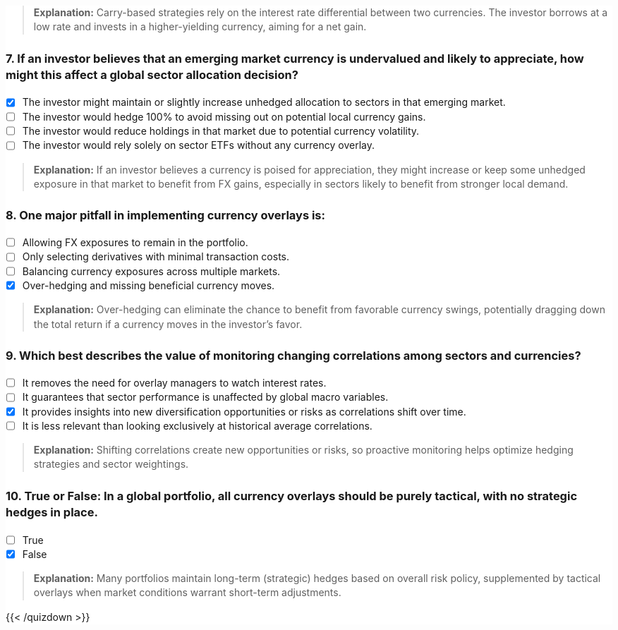 > **Explanation:** Carry-based strategies rely on the interest rate differential between two currencies. The investor borrows at a low rate and invests in a higher-yielding currency, aiming for a net gain.


### 7. If an investor believes that an emerging market currency is undervalued and likely to appreciate, how might this affect a global sector allocation decision?

- [x] The investor might maintain or slightly increase unhedged allocation to sectors in that emerging market.
- [ ] The investor would hedge 100% to avoid missing out on potential local currency gains.
- [ ] The investor would reduce holdings in that market due to potential currency volatility.
- [ ] The investor would rely solely on sector ETFs without any currency overlay.

> **Explanation:** If an investor believes a currency is poised for appreciation, they might increase or keep some unhedged exposure in that market to benefit from FX gains, especially in sectors likely to benefit from stronger local demand.


### 8. One major pitfall in implementing currency overlays is:

- [ ] Allowing FX exposures to remain in the portfolio.
- [ ] Only selecting derivatives with minimal transaction costs.
- [ ] Balancing currency exposures across multiple markets.
- [x] Over-hedging and missing beneficial currency moves.

> **Explanation:** Over-hedging can eliminate the chance to benefit from favorable currency swings, potentially dragging down the total return if a currency moves in the investor’s favor.


### 9. Which best describes the value of monitoring changing correlations among sectors and currencies?

- [ ] It removes the need for overlay managers to watch interest rates.
- [ ] It guarantees that sector performance is unaffected by global macro variables.
- [x] It provides insights into new diversification opportunities or risks as correlations shift over time.
- [ ] It is less relevant than looking exclusively at historical average correlations.

> **Explanation:** Shifting correlations create new opportunities or risks, so proactive monitoring helps optimize hedging strategies and sector weightings.


### 10. True or False: In a global portfolio, all currency overlays should be purely tactical, with no strategic hedges in place.

- [ ] True
- [x] False

> **Explanation:** Many portfolios maintain long-term (strategic) hedges based on overall risk policy, supplemented by tactical overlays when market conditions warrant short-term adjustments.

{{< /quizdown >}}
